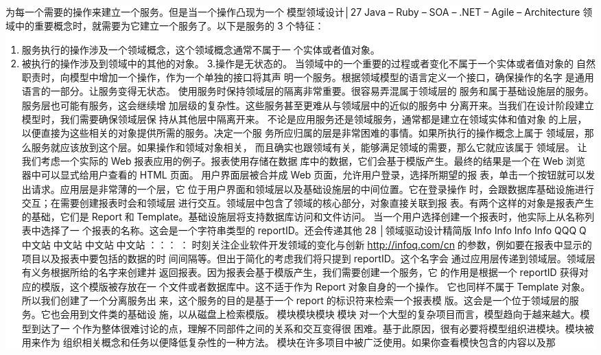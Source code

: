 为每一个需要的操作来建立一个服务。但是当一个操作凸现为一个
模型领域设计│27
Java – Ruby – SOA – .NET – Agile – Architecture
领域中的重要概念时，就需要为它建立一个服务了。以下是服务的 3
个特征：

1. 服务执行的操作涉及一个领域概念，这个领域概念通常不属于一
个实体或者值对象。
2. 被执行的操作涉及到领域中的其他的对象。
3.操作是无状态的。
当领域中的一个重要的过程或者变化不属于一个实体或者值对象的
自然职责时，向模型中增加一个操作，作为一个单独的接口将其声
明一个服务。根据领域模型的语言定义一个接口，确保操作的名字
是通用语言的一部分。让服务变得无状态。
使用服务时保持领域层的隔离非常重要。很容易弄混属于领域层的
服务和属于基础设施层的服务。服务层也可能有服务，这会继续增
加层级的复杂性。这些服务甚至更难从与领域层中的近似的服务中
分离开来。当我们在设计阶段建立模型时，我们需要确保领域层保
持从其他层中隔离开来。
不论是应用服务还是领域服务，通常都是建立在领域实体和值对象
的上层，以便直接为这些相关的对象提供所需的服务。决定一个服
务所应归属的层是非常困难的事情。如果所执行的操作概念上属于
领域层，那么服务就应该放到这个层。如果操作和领域对象相关，
而且确实也跟领域有关，能够满足领域的需要，那么它就应该属于
领域层。
让我们考虑一个实际的 Web 报表应用的例子。报表使用存储在数据
库中的数据，它们会基于模版产生。最终的结果是一个在 Web 浏览
器中可以显式给用户查看的 HTML 页面。
用户界面层被合并成 Web 页面，允许用户登录，选择所期望的报
表，单击一个按钮就可以发出请求。应用层是非常薄的一个层，它
位于用户界面和领域层以及基础设施层的中间位置。它在登录操作
时，会跟数据库基础设施进行交互；在需要创建报表时会和领域层
进行交互。领域层中包含了领域的核心部分，对象直接关联到报
表。有两个这样的对象是报表产生的基础，它们是 Report 和
Template。基础设施层将支持数据库访问和文件访问。
当一个用户选择创建一个报表时，他实际上从名称列表中选择了一
个报表的名称。这会是一个字符串类型的 reportID。还会传递其他
28 │领域驱动设计精简版
Info Info Info
Info
QQQ
Q
中文站 中文站 中文站
中文站
：：：
：
时刻关注企业软件开发领域的变化与创新 http://infoq.com/cn
的参数，例如要在报表中显示的项目以及报表中要包括的数据的时
间间隔等。但出于简化的考虑我们将只提到 reportID。这个名字会
通过应用层传递到领域层。领域层有义务根据所给的名字来创建并
返回报表。因为报表会基于模版产生，我们需要创建一个服务，它
的作用是根据一个 reportID 获得对应的模版，这个模版被存放在一
个文件或者数据库中。这不适于作为 Report 对象自身的一个操作。
它也同样不属于 Template 对象。所以我们创建了一个分离服务出
来，这个服务的目的是基于一个 report 的标识符来检索一个报表模
版。这会是一个位于领域层的服务。它也会用到文件类的基础设
施，以从磁盘上检索模版。
模块模块模块
模块
对一个大型的复杂项目而言，模型趋向于越来越大。模型到达了一
个作为整体很难讨论的点，理解不同部件之间的关系和交互变得很
困难。基于此原因，很有必要将模型组织进模块。模块被用来作为
组织相关概念和任务以便降低复杂性的一种方法。
模块在许多项目中被广泛使用。如果你查看模快包含的内容以及那